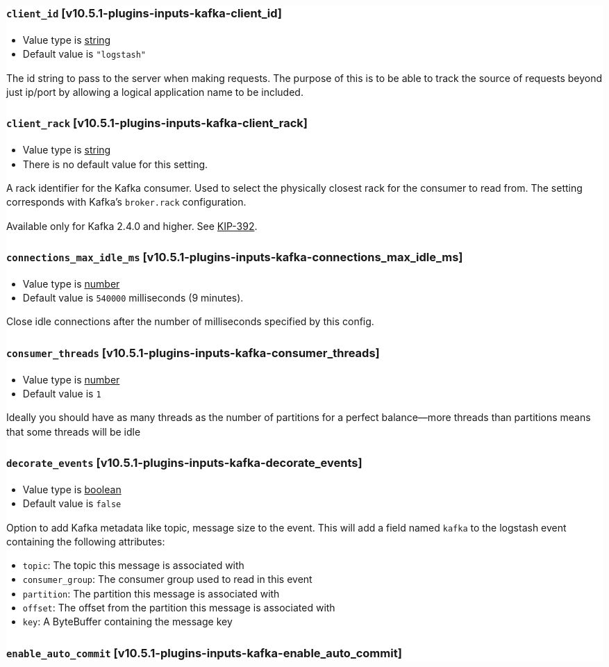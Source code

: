 ### `client_id` [v10.5.1-plugins-inputs-kafka-client_id]

* Value type is [string](/lsr/value-types.md#string)
* Default value is `"logstash"`

The id string to pass to the server when making requests. The purpose of this is to be able to track the source of requests beyond just ip/port by allowing a logical application name to be included.

### `client_rack` [v10.5.1-plugins-inputs-kafka-client_rack]

* Value type is [string](/lsr/value-types.md#string)
* There is no default value for this setting.

A rack identifier for the Kafka consumer. Used to select the physically closest rack for the consumer to read from. The setting corresponds with Kafka’s `broker.rack` configuration.

Available only for Kafka 2.4.0 and higher. See [KIP-392](https://cwiki.apache.org/confluence/display/KAFKA/KIP-392%3A+Allow+consumers+to+fetch+from+closest+replica).

### `connections_max_idle_ms` [v10.5.1-plugins-inputs-kafka-connections_max_idle_ms]

* Value type is [number](/lsr/value-types.md#number)
* Default value is `540000` milliseconds (9 minutes).

Close idle connections after the number of milliseconds specified by this config.

### `consumer_threads` [v10.5.1-plugins-inputs-kafka-consumer_threads]

* Value type is [number](/lsr/value-types.md#number)
* Default value is `1`

Ideally you should have as many threads as the number of partitions for a perfect balance—more threads than partitions means that some threads will be idle

### `decorate_events` [v10.5.1-plugins-inputs-kafka-decorate_events]

* Value type is [boolean](/lsr/value-types.md#boolean)
* Default value is `false`

Option to add Kafka metadata like topic, message size to the event. This will add a field named `kafka` to the logstash event containing the following attributes:

* `topic`: The topic this message is associated with
* `consumer_group`: The consumer group used to read in this event
* `partition`: The partition this message is associated with
* `offset`: The offset from the partition this message is associated with
* `key`: A ByteBuffer containing the message key

### `enable_auto_commit` [v10.5.1-plugins-inputs-kafka-enable_auto_commit]
